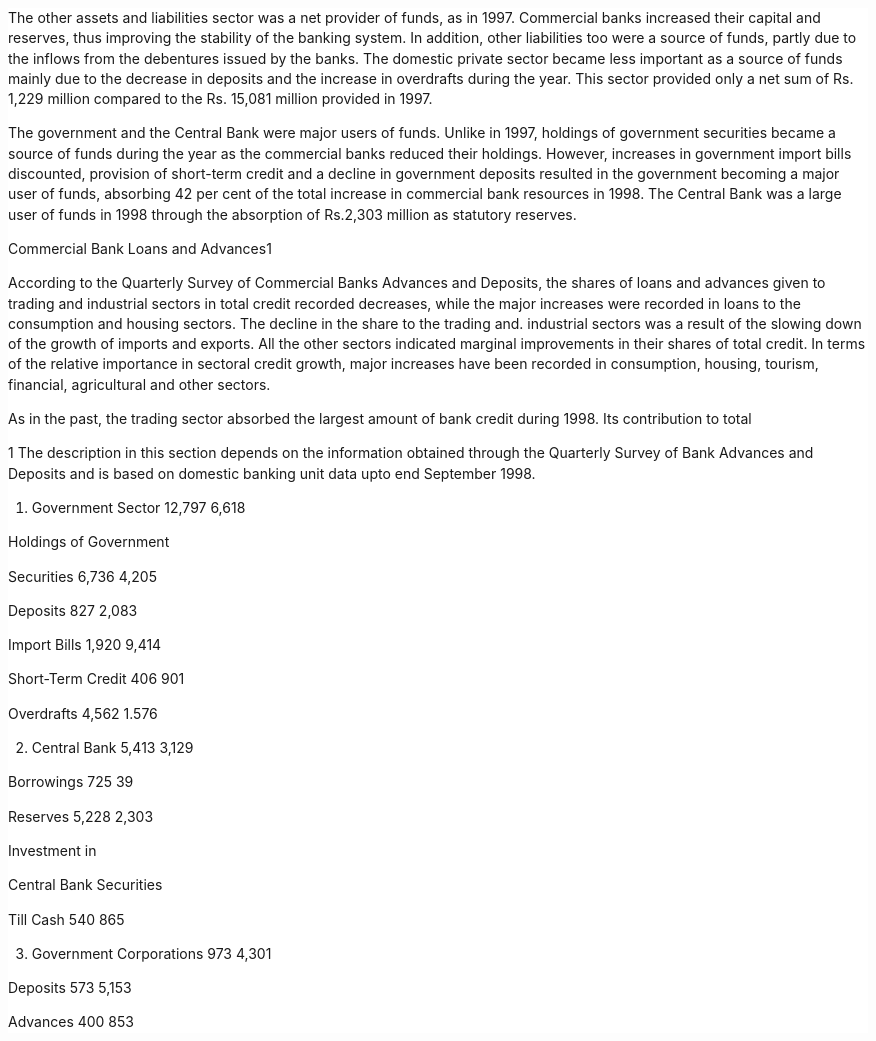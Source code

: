 The other assets and liabilities sector was a net provider of funds, as in 1997. Commercial banks increased their capital and reserves, thus improving the stability of the banking system. In addition, other liabilities too were a source of funds, partly due to the inflows from the debentures issued by the banks. The domestic private sector became less important as a source of funds mainly due to the decrease in deposits and the increase in overdrafts during the year. This sector provided only a net sum of Rs. 1,229 million compared to the Rs. 15,081 million provided in 1997.

The government and the Central Bank were major users of funds. Unlike in 1997, holdings of government securities became a source of funds during the year as the commercial banks reduced their holdings. However, increases in government import bills discounted, provision of short-term credit and a decline in government deposits resulted in the government becoming a major user of funds, absorbing 42 per cent of the total increase in commercial bank resources in 1998. The Central Bank was a large user of funds in 1998 through the absorption of Rs.2,303 million as statutory reserves.

Commercial Bank Loans and Advances1

According to the Quarterly Survey of Commercial Banks Advances and Deposits, the shares of loans and advances given to trading and industrial sectors in total credit recorded decreases, while the major increases were recorded in loans to the consumption and housing sectors. The decline in the share to the trading and. industrial sectors was a result of the slowing down of the growth of imports and exports. All the other sectors indicated marginal improvements in their shares of total credit. In terms of the relative importance in sectoral credit growth, major increases have been recorded in consumption, housing, tourism, financial, agricultural and other sectors.

As in the past, the trading sector absorbed the largest amount of bank credit during 1998. Its contribution to total

1 The description in this section depends on the information obtained through the Quarterly Survey of Bank Advances and Deposits and is based on domestic banking unit data upto end September 1998.

1. Government Sector 12,797 6,618

Holdings of Government

Securities 6,736 4,205

Deposits 827 2,083

Import Bills 1,920 9,414

Short-Term Credit 406 901

Overdrafts 4,562 1.576

2. Central Bank 5,413 3,129

Borrowings 725 39

Reserves 5,228 2,303

Investment in

Central Bank Securities

Till Cash 540 865

3. Government Corporations 973 4,301

Deposits 573 5,153

Advances 400 853
